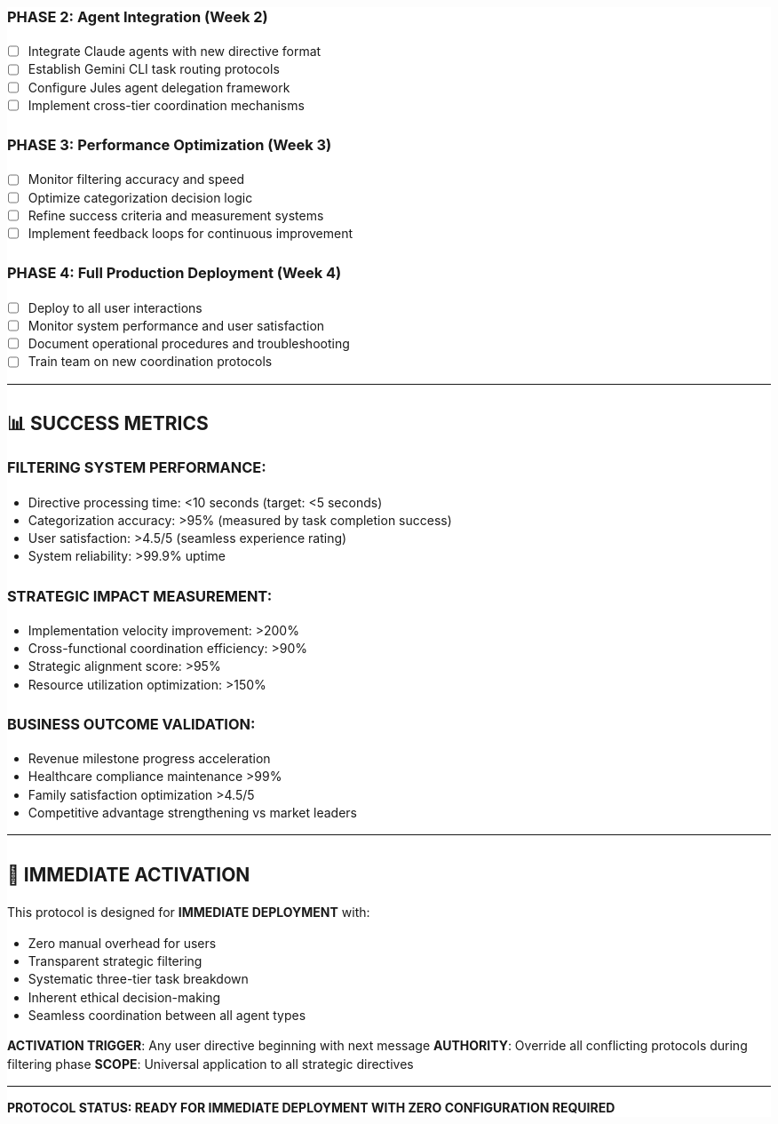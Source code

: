 ### **PHASE 2: Agent Integration (Week 2)**
- [ ] Integrate Claude agents with new directive format
- [ ] Establish Gemini CLI task routing protocols  
- [ ] Configure Jules agent delegation framework
- [ ] Implement cross-tier coordination mechanisms

### **PHASE 3: Performance Optimization (Week 3)**
- [ ] Monitor filtering accuracy and speed
- [ ] Optimize categorization decision logic
- [ ] Refine success criteria and measurement systems
- [ ] Implement feedback loops for continuous improvement

### **PHASE 4: Full Production Deployment (Week 4)**
- [ ] Deploy to all user interactions
- [ ] Monitor system performance and user satisfaction
- [ ] Document operational procedures and troubleshooting
- [ ] Train team on new coordination protocols

---

## 📊 SUCCESS METRICS

### **FILTERING SYSTEM PERFORMANCE:**
- Directive processing time: <10 seconds (target: <5 seconds)
- Categorization accuracy: >95% (measured by task completion success)
- User satisfaction: >4.5/5 (seamless experience rating)
- System reliability: >99.9% uptime

### **STRATEGIC IMPACT MEASUREMENT:**
- Implementation velocity improvement: >200%
- Cross-functional coordination efficiency: >90%
- Strategic alignment score: >95%
- Resource utilization optimization: >150%

### **BUSINESS OUTCOME VALIDATION:**
- Revenue milestone progress acceleration
- Healthcare compliance maintenance >99%
- Family satisfaction optimization >4.5/5
- Competitive advantage strengthening vs market leaders

---

## 🚀 IMMEDIATE ACTIVATION

This protocol is designed for **IMMEDIATE DEPLOYMENT** with:
- Zero manual overhead for users
- Transparent strategic filtering
- Systematic three-tier task breakdown  
- Inherent ethical decision-making
- Seamless coordination between all agent types

**ACTIVATION TRIGGER**: Any user directive beginning with next message
**AUTHORITY**: Override all conflicting protocols during filtering phase
**SCOPE**: Universal application to all strategic directives

---

**PROTOCOL STATUS: READY FOR IMMEDIATE DEPLOYMENT WITH ZERO CONFIGURATION REQUIRED**